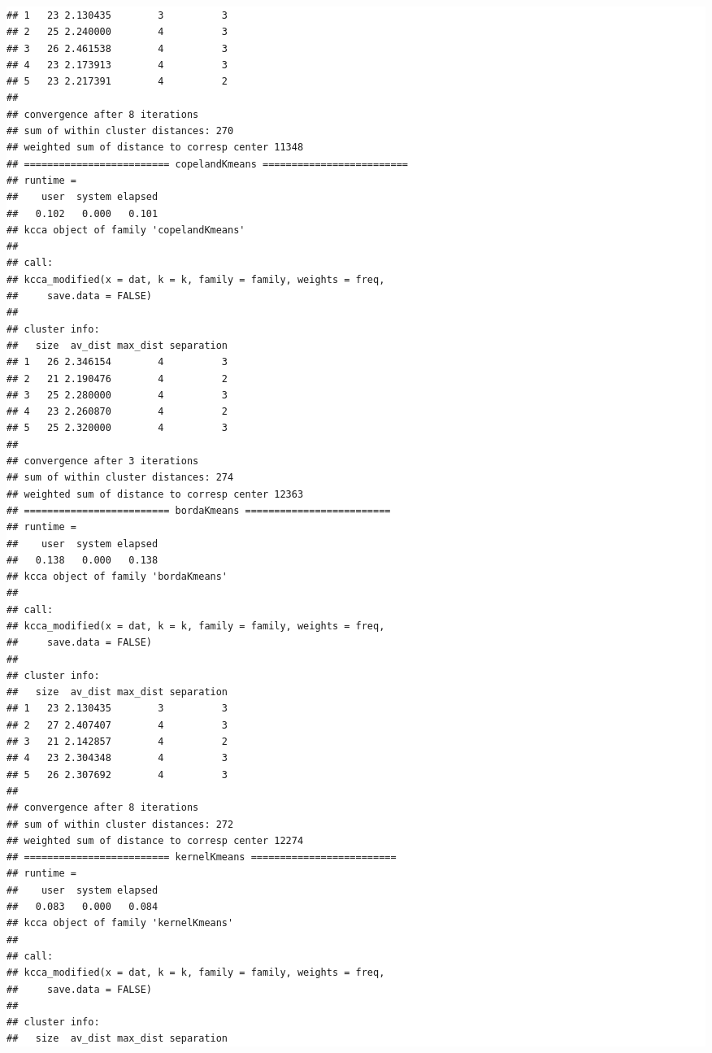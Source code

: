 ```
## 1   23 2.130435        3          3
## 2   25 2.240000        4          3
## 3   26 2.461538        4          3
## 4   23 2.173913        4          3
## 5   23 2.217391        4          2
## 
## convergence after 8 iterations
## sum of within cluster distances: 270 
## weighted sum of distance to corresp center 11348
## ========================= copelandKmeans =========================
## runtime = 
##    user  system elapsed 
##   0.102   0.000   0.101 
## kcca object of family 'copelandKmeans' 
## 
## call:
## kcca_modified(x = dat, k = k, family = family, weights = freq, 
##     save.data = FALSE)
## 
## cluster info:
##   size  av_dist max_dist separation
## 1   26 2.346154        4          3
## 2   21 2.190476        4          2
## 3   25 2.280000        4          3
## 4   23 2.260870        4          2
## 5   25 2.320000        4          3
## 
## convergence after 3 iterations
## sum of within cluster distances: 274 
## weighted sum of distance to corresp center 12363
## ========================= bordaKmeans =========================
## runtime = 
##    user  system elapsed 
##   0.138   0.000   0.138 
## kcca object of family 'bordaKmeans' 
## 
## call:
## kcca_modified(x = dat, k = k, family = family, weights = freq, 
##     save.data = FALSE)
## 
## cluster info:
##   size  av_dist max_dist separation
## 1   23 2.130435        3          3
## 2   27 2.407407        4          3
## 3   21 2.142857        4          2
## 4   23 2.304348        4          3
## 5   26 2.307692        4          3
## 
## convergence after 8 iterations
## sum of within cluster distances: 272 
## weighted sum of distance to corresp center 12274
## ========================= kernelKmeans =========================
## runtime = 
##    user  system elapsed 
##   0.083   0.000   0.084 
## kcca object of family 'kernelKmeans' 
## 
## call:
## kcca_modified(x = dat, k = k, family = family, weights = freq, 
##     save.data = FALSE)
## 
## cluster info:
##   size  av_dist max_dist separation
```